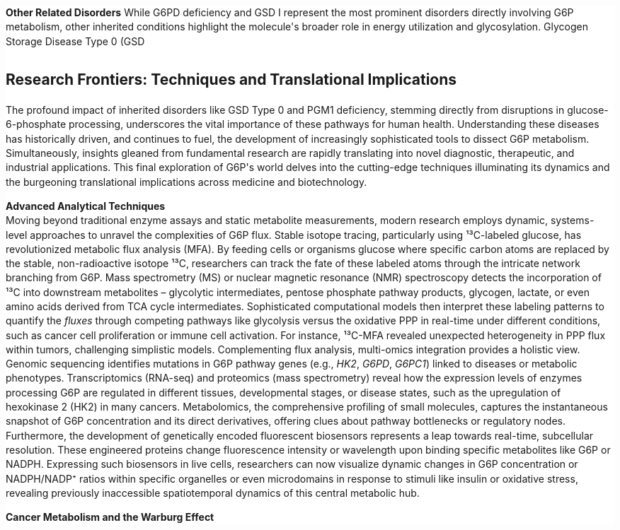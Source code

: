 **Other Related Disorders**
While G6PD deficiency and GSD I represent the most prominent disorders directly involving G6P metabolism, other inherited conditions highlight the molecule's broader role in energy utilization and glycosylation. Glycogen Storage Disease Type 0 (GSD

## Research Frontiers: Techniques and Translational Implications

The profound impact of inherited disorders like GSD Type 0 and PGM1 deficiency, stemming directly from disruptions in glucose-6-phosphate processing, underscores the vital importance of these pathways for human health. Understanding these diseases has historically driven, and continues to fuel, the development of increasingly sophisticated tools to dissect G6P metabolism. Simultaneously, insights gleaned from fundamental research are rapidly translating into novel diagnostic, therapeutic, and industrial applications. This final exploration of G6P's world delves into the cutting-edge techniques illuminating its dynamics and the burgeoning translational implications across medicine and biotechnology.

**Advanced Analytical Techniques**  
Moving beyond traditional enzyme assays and static metabolite measurements, modern research employs dynamic, systems-level approaches to unravel the complexities of G6P flux. Stable isotope tracing, particularly using ¹³C-labeled glucose, has revolutionized metabolic flux analysis (MFA). By feeding cells or organisms glucose where specific carbon atoms are replaced by the stable, non-radioactive isotope ¹³C, researchers can track the fate of these labeled atoms through the intricate network branching from G6P. Mass spectrometry (MS) or nuclear magnetic resonance (NMR) spectroscopy detects the incorporation of ¹³C into downstream metabolites – glycolytic intermediates, pentose phosphate pathway products, glycogen, lactate, or even amino acids derived from TCA cycle intermediates. Sophisticated computational models then interpret these labeling patterns to quantify the *fluxes* through competing pathways like glycolysis versus the oxidative PPP in real-time under different conditions, such as cancer cell proliferation or immune cell activation. For instance, ¹³C-MFA revealed unexpected heterogeneity in PPP flux within tumors, challenging simplistic models. Complementing flux analysis, multi-omics integration provides a holistic view. Genomic sequencing identifies mutations in G6P pathway genes (e.g., *HK2*, *G6PD*, *G6PC1*) linked to diseases or metabolic phenotypes. Transcriptomics (RNA-seq) and proteomics (mass spectrometry) reveal how the expression levels of enzymes processing G6P are regulated in different tissues, developmental stages, or disease states, such as the upregulation of hexokinase 2 (HK2) in many cancers. Metabolomics, the comprehensive profiling of small molecules, captures the instantaneous snapshot of G6P concentration and its direct derivatives, offering clues about pathway bottlenecks or regulatory nodes. Furthermore, the development of genetically encoded fluorescent biosensors represents a leap towards real-time, subcellular resolution. These engineered proteins change fluorescence intensity or wavelength upon binding specific metabolites like G6P or NADPH. Expressing such biosensors in live cells, researchers can now visualize dynamic changes in G6P concentration or NADPH/NADP⁺ ratios within specific organelles or even microdomains in response to stimuli like insulin or oxidative stress, revealing previously inaccessible spatiotemporal dynamics of this central metabolic hub.

**Cancer Metabolism and the Warburg Effect**  